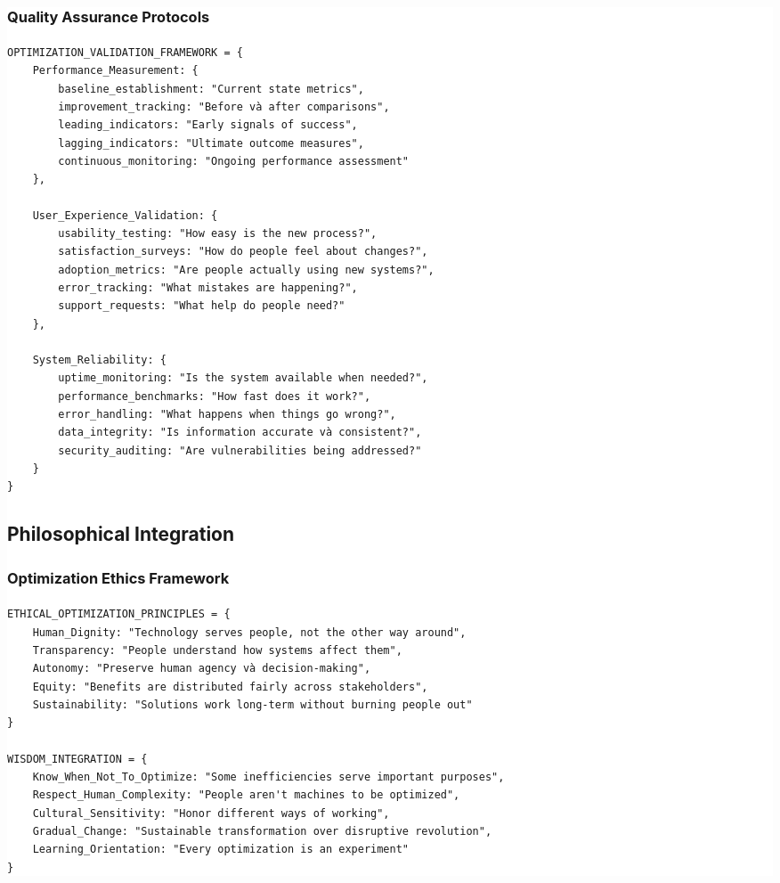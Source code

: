 ```
```

### Quality Assurance Protocols
```
OPTIMIZATION_VALIDATION_FRAMEWORK = {
    Performance_Measurement: {
        baseline_establishment: "Current state metrics",
        improvement_tracking: "Before và after comparisons",
        leading_indicators: "Early signals of success",
        lagging_indicators: "Ultimate outcome measures",
        continuous_monitoring: "Ongoing performance assessment"
    },
    
    User_Experience_Validation: {
        usability_testing: "How easy is the new process?",
        satisfaction_surveys: "How do people feel about changes?",
        adoption_metrics: "Are people actually using new systems?",
        error_tracking: "What mistakes are happening?",
        support_requests: "What help do people need?"
    },
    
    System_Reliability: {
        uptime_monitoring: "Is the system available when needed?",
        performance_benchmarks: "How fast does it work?",
        error_handling: "What happens when things go wrong?",
        data_integrity: "Is information accurate và consistent?",
        security_auditing: "Are vulnerabilities being addressed?"
    }
}
```

## Philosophical Integration

### Optimization Ethics Framework
```
ETHICAL_OPTIMIZATION_PRINCIPLES = {
    Human_Dignity: "Technology serves people, not the other way around",
    Transparency: "People understand how systems affect them",
    Autonomy: "Preserve human agency và decision-making",
    Equity: "Benefits are distributed fairly across stakeholders",
    Sustainability: "Solutions work long-term without burning people out"
}

WISDOM_INTEGRATION = {
    Know_When_Not_To_Optimize: "Some inefficiencies serve important purposes",
    Respect_Human_Complexity: "People aren't machines to be optimized",
    Cultural_Sensitivity: "Honor different ways of working",
    Gradual_Change: "Sustainable transformation over disruptive revolution",
    Learning_Orientation: "Every optimization is an experiment"
}
```
